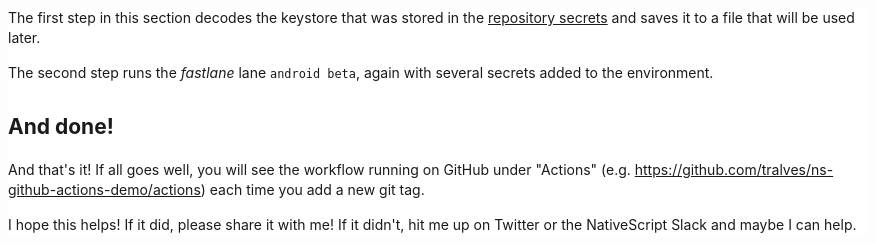 The first step in this section decodes the keystore that was stored in the [repository secrets](#configuring-the-secrets) and saves it to a file that will be used later.

The second step runs the _fastlane_ lane `android beta`, again with several secrets added to the
environment.

## And done!

And that's it! If all goes well, you will see the workflow running on GitHub under "Actions" (e.g. https://github.com/tralves/ns-github-actions-demo/actions) each time you add a new git tag.

I hope this helps! If it did, please share it with me! If it didn't, hit me up on Twitter or the NativeScript Slack and maybe I can help.
